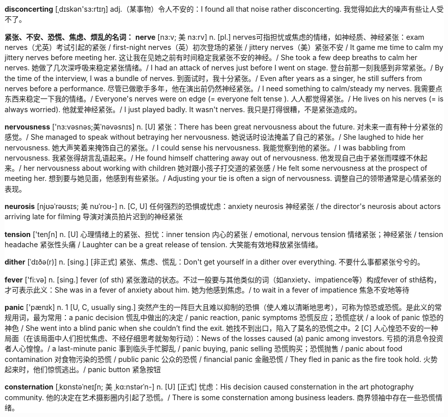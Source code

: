 <span class="vocabulary">**disconcerting**</span> [ˌdɪskən'sɜ:rtɪŋ]
<span class="definition">adj.（某事物）令人不安的：</span>I found all that noise rather disconcerting. 我觉得如此大的噪声有些让人受不了。

<span class="category">**紧张、不安、恐慌、焦虑、烦乱的名词：**</span>
<span class="vocabulary">**nerve**</span> [nɜ:v; 美 nɜ:rv]
<span class="definition">n. [pl.] nerves可指担忧或焦虑的情绪，如神经质、神经紧张：</span>exam nerves（尤英）考试引起的紧张 / first-night nerves（英）初次登场的紧张 / jittery nerves（美）紧张不安 / It game me time to calm my jittery nerves before meeting her. 这让我在见她之前有时间稳定我紧张不安的神经。/ She took a few deep breaths to calm her nerves. 她做了几次深呼吸来稳定紧张情绪。/ I had an attack of nerves just before I went on stage. 登台前那一刻我感到非常紧张。/ By the time of the interview, I was a bundle of nerves. 到面试时，我十分紧张。/ Even after years as a singer, he still suffers from nerves before a performance. 尽管已做歌手多年，他在演出前仍然神经紧张。/ I need something to calm/steady my nerves. 我需要点东西来稳定一下我的情绪。/ Everyone's nerves were on edge (= everyone felt tense ). 人人都觉得紧张。/ He lives on his nerves (= is always worried). 他就爱神经紧张。/ I just played badly. It wasn't nerves. 我只是打得很糟，不是紧张造成的。
           
<span class="vocabulary">**nervousness**</span> ['nɜ:vəsnəs;美ˈnəvəsnɪs]
<span class="definition">n. [U] 紧张：</span>There has been great nervousness about the future. 对未来一直有种十分紧张的感觉。/ She managed to speak without betraying her nervousness. 她说话时设法掩盖了自己的紧张。/ She laughed to hide her nervousness. 她大声笑着来掩饰自己的紧张。/ I could sense his nervousness. 我能觉察到他的紧张。/ I was babbling from nervousness. 我紧张得胡言乱语起来。/ He found himself chattering away out of nervousness. 他发现自己由于紧张而喋蝶不休起来。/ her nervousness about working with children 她对跟小孩子打交道的紧张感 / He felt some nervousness at the prospect of meeting her. 想到要与她见面，他感到有些紧张。/ Adjusting your tie is often a sign of nervousness. 调整自己的领带通常是心情紧张的表现。
           
<span class="vocabulary">**neurosis**</span> [njʊəˈrəʊsɪs; 美 nʊˈroʊ-]
<span class="definition">n. [C, U] 任何强烈的恐惧或忧虑：</span>anxiety neurosis 神经紧张 / the director's neurosis about actors arriving late for filming 导演对演员拍片迟到的神经紧张

<span class="vocabulary">**tension**</span> ['tenʃn] 
<span class="definition">n. [U] 心理情绪上的紧张、担忧：</span>inner tension 内心的紧张 / emotional, nervous tension 情绪紧张；神经紧张 / tension headache 紧张性头痛 / Laughter can be a great release of tension. 大笑能有效地释放紧张情绪。
           
<span class="vocabulary">**dither**</span> [ˈdɪðə(r)]
<span class="definition">n. [sing.] [非正式] 紧张、焦虑、慌乱：</span>Don't get yourself in a dither over everything. 不要什么事都紧张兮兮的。

<span class="vocabulary">**fever**</span> ['fi:və] 
<span class="definition">n. [sing.] fever (of sth) 紧张激动的状态。不过一般要与其他类似的词（如anxiety、impatience等）构成fever of sth结构，才可表示此义：</span>She was in a fever of anxiety about him. 她为他感到焦虑。/ to wait in a fever of impatience 焦急不安地等待

<span class="vocabulary">**panic**</span> ['pænɪk] 
<span class="definition">n. 1 [U, C, usually sing.] 突然产生的一阵巨大且难以抑制的恐惧（使人难以清晰地思考），可称为惊恐或恐慌。是此义的常规用词，最为常用：</span>a panic decision 慌乱中做出的决定 / panic reaction, panic symptoms 恐慌反应；恐慌症状 / a look of panic 惊恐的神色 / She went into a blind panic when she couldn’t find the exit. 她找不到出口，陷入了莫名的恐慌之中。<span class="definition">2 [C] 人心惶恐不安的一种局面（在该局面中人们担忧焦虑、不经仔细思考就匆匆行动）：</span>News of the losses caused (a) panic among investors. 亏损的消息令投资者人心惶惶。/ a last-minute panic 事到临头手忙脚乱 / panic buying, panic selling 恐慌购买；恐慌抛售 / panic about food contamination 对食物污染的恐慌 / public panic 公众的恐慌 / financial panic 金融恐慌 / They fled in panic as the fire took hold. 火势起来时，他们惊慌逃出。/ panic button 紧急按钮
                      
<span class="vocabulary">**consternation**</span> [ˌkɒnstəˈneɪʃn; 美 ˌkɑ:nstərˈn-]
<span class="definition">n. [U] [正式] 忧虑：</span>His decision caused consternation in the art photography community. 他的决定在艺术摄影圈内引起了恐慌。/ There is some consternation among business leaders. 商界领袖中存在一些恐慌情绪。

